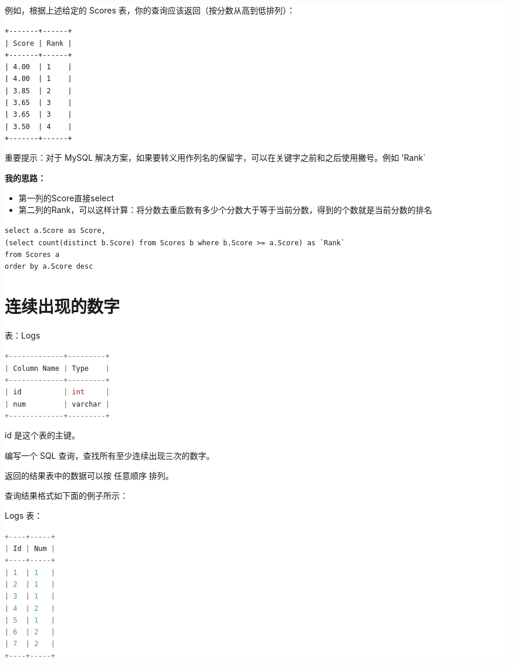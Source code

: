 例如，根据上述给定的 Scores 表，你的查询应该返回（按分数从高到低排列）：

```mysql
+-------+------+
| Score | Rank |
+-------+------+
| 4.00  | 1    |
| 4.00  | 1    |
| 3.85  | 2    |
| 3.65  | 3    |
| 3.65  | 3    |
| 3.50  | 4    |
+-------+------+
```

重要提示：对于 MySQL 解决方案，如果要转义用作列名的保留字，可以在关键字之前和之后使用撇号。例如 \'Rank`

**我的思路：**

- 第一列的Score直接select
- 第二列的Rank，可以这样计算：将分数去重后数有多少个分数大于等于当前分数，得到的个数就是当前分数的排名

```mysql
select a.Score as Score,
(select count(distinct b.Score) from Scores b where b.Score >= a.Score) as `Rank`
from Scores a
order by a.Score desc
```

# 连续出现的数字

表：Logs

```go
+-------------+---------+
| Column Name | Type    |
+-------------+---------+
| id          | int     |
| num         | varchar |
+-------------+---------+
```

id 是这个表的主键。


编写一个 SQL 查询，查找所有至少连续出现三次的数字。

返回的结果表中的数据可以按 任意顺序 排列。

查询结果格式如下面的例子所示： 

Logs 表：

```go
+----+-----+
| Id | Num |
+----+-----+
| 1  | 1   |
| 2  | 1   |
| 3  | 1   |
| 4  | 2   |
| 5  | 1   |
| 6  | 2   |
| 7  | 2   |
+----+-----+
```

